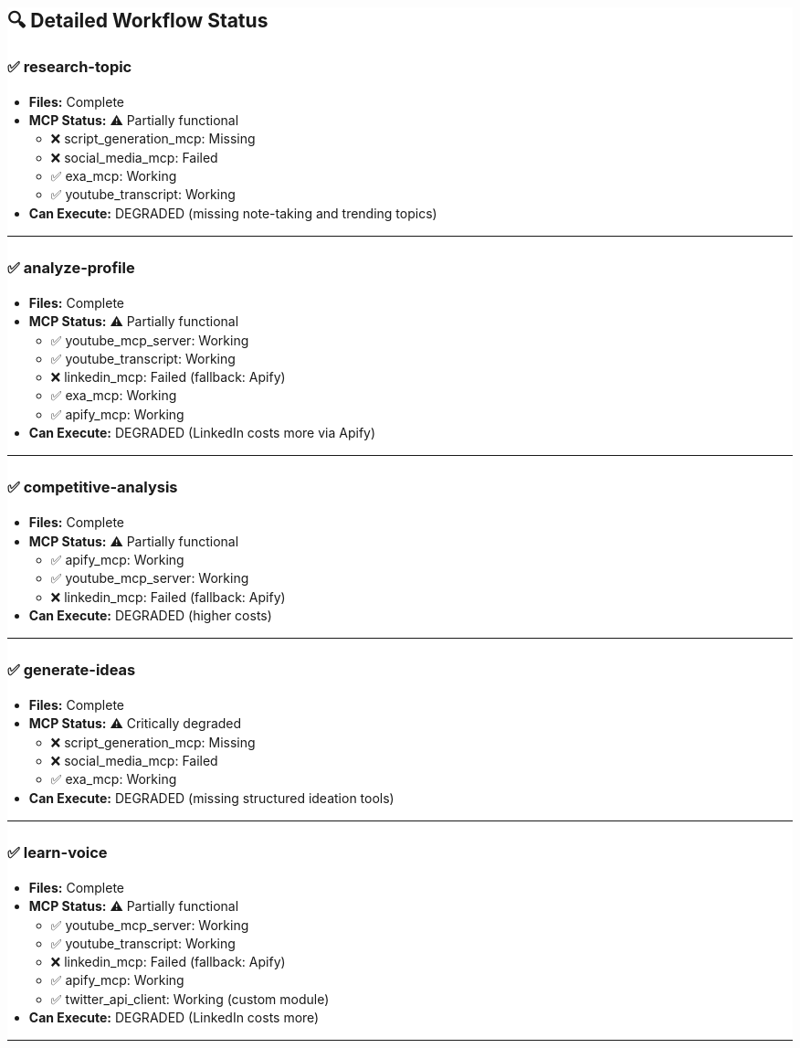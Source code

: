 ## 🔍 Detailed Workflow Status

### ✅ research-topic

- **Files:** Complete
- **MCP Status:** ⚠️ Partially functional
  - ❌ script_generation_mcp: Missing
  - ❌ social_media_mcp: Failed
  - ✅ exa_mcp: Working
  - ✅ youtube_transcript: Working
- **Can Execute:** DEGRADED (missing note-taking and trending topics)

---

### ✅ analyze-profile

- **Files:** Complete
- **MCP Status:** ⚠️ Partially functional
  - ✅ youtube_mcp_server: Working
  - ✅ youtube_transcript: Working
  - ❌ linkedin_mcp: Failed (fallback: Apify)
  - ✅ exa_mcp: Working
  - ✅ apify_mcp: Working
- **Can Execute:** DEGRADED (LinkedIn costs more via Apify)

---

### ✅ competitive-analysis

- **Files:** Complete
- **MCP Status:** ⚠️ Partially functional
  - ✅ apify_mcp: Working
  - ✅ youtube_mcp_server: Working
  - ❌ linkedin_mcp: Failed (fallback: Apify)
- **Can Execute:** DEGRADED (higher costs)

---

### ✅ generate-ideas

- **Files:** Complete
- **MCP Status:** ⚠️ Critically degraded
  - ❌ script_generation_mcp: Missing
  - ❌ social_media_mcp: Failed
  - ✅ exa_mcp: Working
- **Can Execute:** DEGRADED (missing structured ideation tools)

---

### ✅ learn-voice

- **Files:** Complete
- **MCP Status:** ⚠️ Partially functional
  - ✅ youtube_mcp_server: Working
  - ✅ youtube_transcript: Working
  - ❌ linkedin_mcp: Failed (fallback: Apify)
  - ✅ apify_mcp: Working
  - ✅ twitter_api_client: Working (custom module)
- **Can Execute:** DEGRADED (LinkedIn costs more)

---
